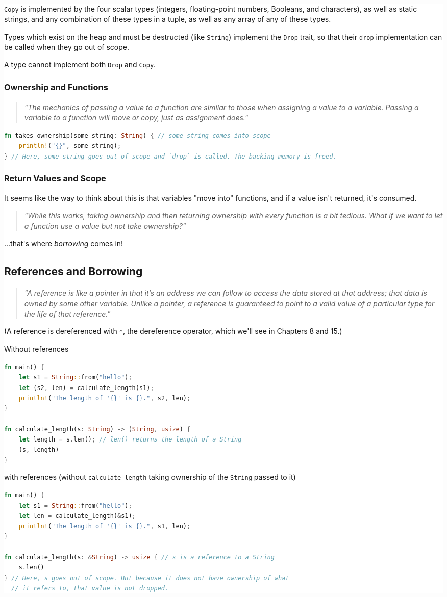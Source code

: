 `Copy` is implemented by the four scalar types (integers, floating-point numbers, Booleans, and characters), as well as static strings, and any combination of these types in a tuple, as well as any array of any of these types.

Types which exist on the heap and must be destructed (like `String`) implement the `Drop` trait, so that their `drop` implementation can be called when they go out of scope.

A type cannot implement both `Drop` and `Copy`.

### Ownership and Functions

> _"The mechanics of passing a value to a function are similar to those when assigning a value to a variable. Passing a variable to a function will move or copy, just as assignment does."_

```rust
fn takes_ownership(some_string: String) { // some_string comes into scope
    println!("{}", some_string);
} // Here, some_string goes out of scope and `drop` is called. The backing memory is freed.
```

### Return Values and Scope

It seems like the way to think about this is that variables "move into" functions, and if a value isn't returned, it's consumed.

> _"While this works, taking ownership and then returning ownership with every function is a bit tedious. What if we want to let a function use a value but not take ownership?"_

...that's where _borrowing_ comes in!

## References and Borrowing

> _"A reference is like a pointer in that it’s an address we can follow to access the data stored at that address; that data is owned by some other variable. Unlike a pointer, a reference is guaranteed to point to a valid value of a particular type for the life of that reference."_

(A reference is dereferenced with `*`, the dereference operator, which we'll see in Chapters 8 and 15.)

Without references

```rust
fn main() {
    let s1 = String::from("hello");
    let (s2, len) = calculate_length(s1);
    println!("The length of '{}' is {}.", s2, len);
}

fn calculate_length(s: String) -> (String, usize) {
    let length = s.len(); // len() returns the length of a String
    (s, length)
}
```

with references (without `calculate_length` taking ownership of the `String` passed to it)

```rust
fn main() {
    let s1 = String::from("hello");
    let len = calculate_length(&s1);
    println!("The length of '{}' is {}.", s1, len);
}

fn calculate_length(s: &String) -> usize { // s is a reference to a String
    s.len()
} // Here, s goes out of scope. But because it does not have ownership of what
  // it refers to, that value is not dropped.
```
